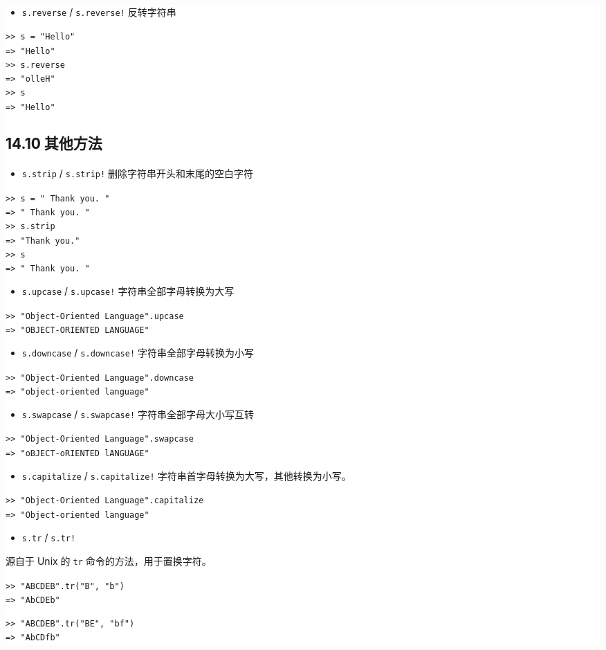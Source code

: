 - `s.reverse` / `s.reverse!` 反转字符串
```
>> s = "Hello"
=> "Hello"
>> s.reverse
=> "olleH"
>> s
=> "Hello"
```

## 14.10 其他方法

- `s.strip` / `s.strip!` 删除字符串开头和末尾的空白字符
```
>> s = " Thank you. "
=> " Thank you. "
>> s.strip
=> "Thank you."
>> s
=> " Thank you. "
```

- `s.upcase` / `s.upcase!` 字符串全部字母转换为大写
```
>> "Object-Oriented Language".upcase
=> "OBJECT-ORIENTED LANGUAGE"
```

- `s.downcase` / `s.downcase!` 字符串全部字母转换为小写
```
>> "Object-Oriented Language".downcase
=> "object-oriented language"
```

- `s.swapcase` / `s.swapcase!` 字符串全部字母大小写互转
```
>> "Object-Oriented Language".swapcase
=> "oBJECT-oRIENTED lANGUAGE"
```

- `s.capitalize` / `s.capitalize!` 字符串首字母转换为大写，其他转换为小写。
```
>> "Object-Oriented Language".capitalize
=> "Object-oriented language"
```

- `s.tr` / `s.tr!`

源自于 Unix 的 `tr` 命令的方法，用于置换字符。

```
>> "ABCDEB".tr("B", "b")
=> "AbCDEb"
```

```
>> "ABCDEB".tr("BE", "bf")
=> "AbCDfb"
```
